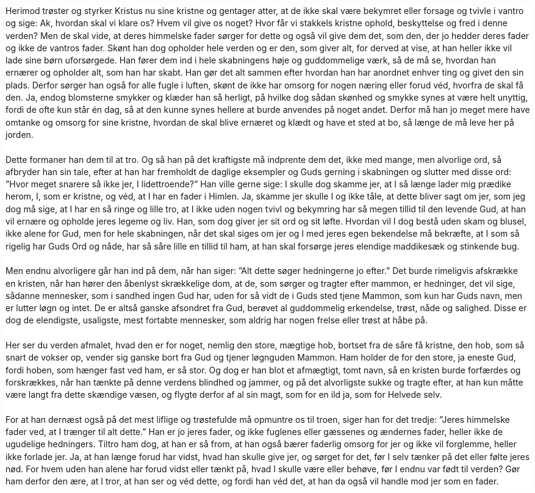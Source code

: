 Herimod trøster og styrker Kristus nu sine kristne og gentager atter, at de ikke skal være bekymret eller forsage og tvivle i vantro og sige: Ak, hvordan skal vi klare os? Hvem vil give os noget? Hvor får vi stakkels kristne ophold, beskyttelse og fred i denne verden? Men de skal vide, at deres himmelske fader sørger for dette og også vil give dem det, som den, der jo hedder deres fader og ikke de vantros fader. Skønt han dog opholder hele verden og er den, som giver alt, for derved at vise, at han heller ikke vil lade sine børn uforsørgede. Han fører dem ind i hele skabningens høje og guddommelige værk, så de må se, hvordan han ernærer og opholder alt, som han har skabt. Han gør det alt sammen efter hvordan han har anordnet enhver ting og givet den sin plads. Derfor sørger han også for alle fugle i luften, skønt de ikke har omsorg for nogen næring eller forud véd, hvorfra de skal få den. Ja, endog blomsterne smykker og klæder han så herligt, på hvilke dog sådan skønhed og smykke synes at være helt unyttig, fordi de ofte kun står én dag, så at den kunne synes hellere at burde anvendes på noget andet. Derfor må han jo meget mere have omtanke og omsorg for sine kristne, hvordan de skal blive ernæret og klædt og have et sted at bo, så længe de må leve her på jorden.  
&nbsp;  
Dette formaner han dem til at tro. Og så han på det kraftigste må indprente dem det, ikke med mange, men alvorlige ord, så afbryder han sin tale, efter at han har fremholdt de daglige eksempler og Guds gerning i skabningen og slutter med disse ord: ”Hvor meget snarere så ikke jer, I lidettroende?” Han ville gerne sige: I skulle dog skamme jer, at I så længe lader mig prædike herom, I, som er kristne, og véd, at I har en fader i Himlen. Ja, skamme jer skulle I og ikke tåle, at dette bliver sagt om jer, som jeg dog må sige, at I har en så ringe og lille tro, at I ikke uden nogen tvivl og bekymring har så megen tillid til den levende Gud, at han vil ernære og opholde jeres legeme og liv. Han, som dog giver jer sit ord og sit løfte. Hvordan vil I dog bestå uden skam og blusel, ikke alene for Gud, men for hele skabningen, når det skal siges om jer og I med jeres egen bekendelse må bekræfte, at I som så rigelig har Guds Ord og nåde, har så såre lille en tillid til ham, at han skal forsørge jeres elendige maddikesæk og stinkende bug.  
&nbsp;  
Men endnu alvorligere går han ind på dem, når han siger: ”Alt dette søger hedningerne jo efter.” Det burde rimeligvis afskrække en kristen, når han hører den åbenlyst skrækkelige dom, at de, som sørger og tragter efter mammon, er hedninger, det vil sige, sådanne mennesker, som i sandhed ingen Gud har, uden for så vidt de i Guds sted tjene Mammon, som kun har Guds navn, men er lutter løgn og intet. De er altså ganske afsondret fra Gud, berøvet al guddommelig erkendelse, trøst, nåde og salighed. Disse er dog de elendigste, usaligste, mest fortabte mennesker, som aldrig har nogen frelse eller trøst at håbe på.  
&nbsp;  
Her ser du verden afmalet, hvad den er for noget, nemlig den store, mægtige hob, bortset fra de såre få kristne, den hob, som så snart de vokser op, vender sig ganske bort fra Gud og tjener løgnguden Mammon. Ham holder de for den store, ja eneste Gud, fordi hoben, som hænger fast ved ham, er så stor. Og dog er han blot et afmægtigt, tomt navn, så en kristen burde forfærdes og forskrækkes, når han tænkte på denne verdens blindhed og jammer, og på det alvorligste sukke og tragte efter, at han kun måtte være langt fra dette skændige væsen, og flygte derfor af al sin magt, som for en ild ja, som for Helvede selv.  
&nbsp;  
For at han dernæst også på det mest liflige og trøstefulde må opmuntre os til troen, siger han for det tredje: ”Jeres himmelske fader ved, at I trænger til alt dette.” Han er jo jeres fader, og ikke fuglenes eller gæssenes og ændernes fader, heller ikke de ugudelige hedningers. Tiltro ham dog, at han er så from, at han også bærer faderlig omsorg for jer og ikke vil forglemme, heller ikke forlade jer. Ja, at han længe forud har vidst, hvad han skulle give jer, og sørget for det, før I selv tænker på det eller følte jeres nød. For hvem uden han alene har forud vidst eller tænkt på, hvad I skulle være eller behøve, før I endnu var født til verden? Gør ham derfor den ære, at I tror, at han ser og véd dette, og fordi han véd det, at han da også vil handle mod jer som en fader.
